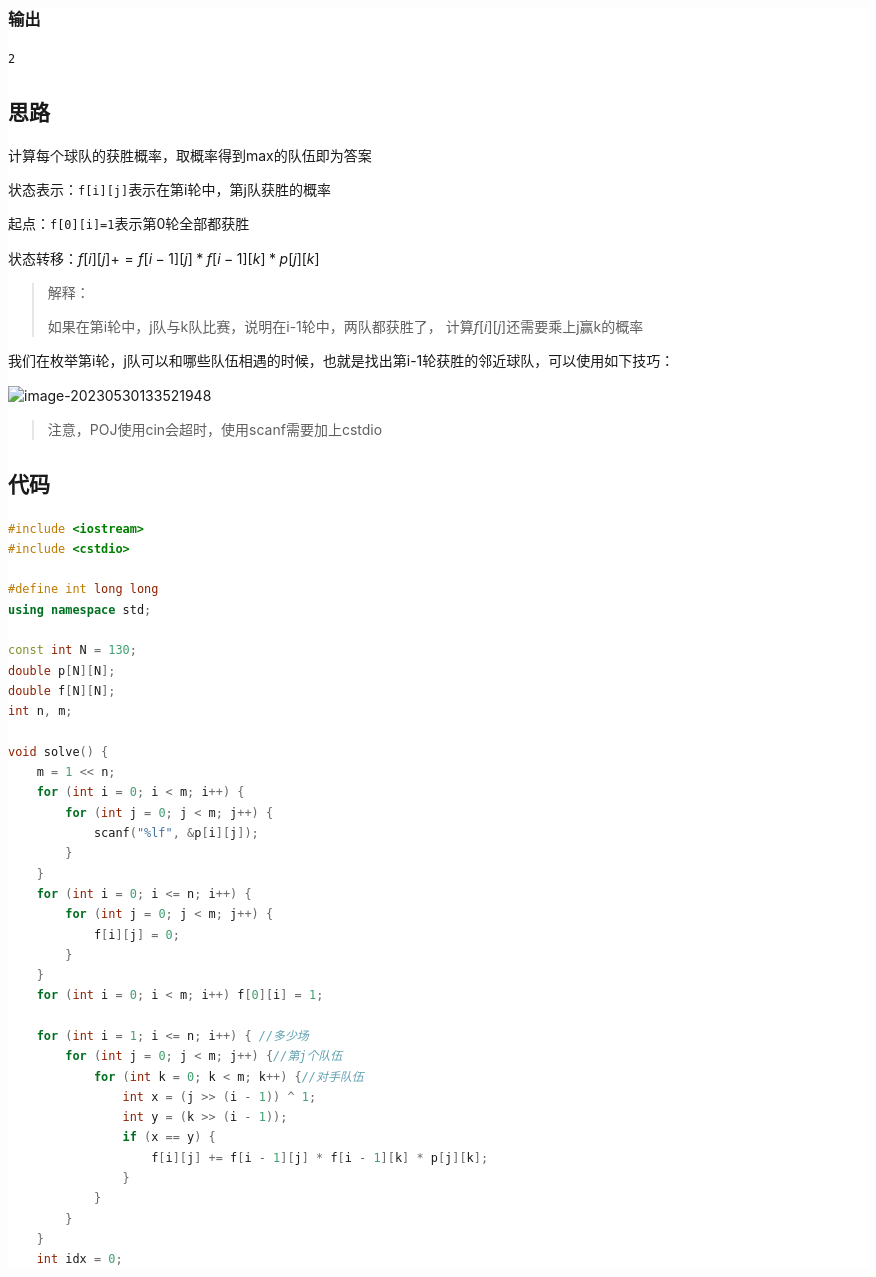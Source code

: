 ### 输出

```
2
```

## 思路

计算每个球队的获胜概率，取概率得到max的队伍即为答案

状态表示：`f[i][j]`表示在第i轮中，第j队获胜的概率

起点：`f[0][i]=1`表示第0轮全部都获胜

状态转移：$f[i][j]+=f[i-1][j]*f[i-1][k]*p[j][k]$

> 解释：
>
> 如果在第i轮中，j队与k队比赛，说明在i-1轮中，两队都获胜了， 计算$f[i][j]$还需要乘上j赢k的概率

我们在枚举第i轮，j队可以和哪些队伍相遇的时候，也就是找出第i-1轮获胜的邻近球队，可以使用如下技巧：

![image-20230530133521948](https://cdn.jsdelivr.net/gh/yunfeidog/picture-bed@main/img/202305301335021.png)

> 注意，POJ使用cin会超时，使用scanf需要加上cstdio

## 代码

```cpp
#include <iostream>
#include <cstdio>

#define int long long
using namespace std;

const int N = 130;
double p[N][N];
double f[N][N];
int n, m;

void solve() {
    m = 1 << n;
    for (int i = 0; i < m; i++) {
        for (int j = 0; j < m; j++) {
            scanf("%lf", &p[i][j]);
        }
    }
    for (int i = 0; i <= n; i++) {
        for (int j = 0; j < m; j++) {
            f[i][j] = 0;
        }
    }
    for (int i = 0; i < m; i++) f[0][i] = 1;

    for (int i = 1; i <= n; i++) { //多少场
        for (int j = 0; j < m; j++) {//第j个队伍
            for (int k = 0; k < m; k++) {//对手队伍
                int x = (j >> (i - 1)) ^ 1;
                int y = (k >> (i - 1));
                if (x == y) {
                    f[i][j] += f[i - 1][j] * f[i - 1][k] * p[j][k];
                }
            }
        }
    }
    int idx = 0;
```